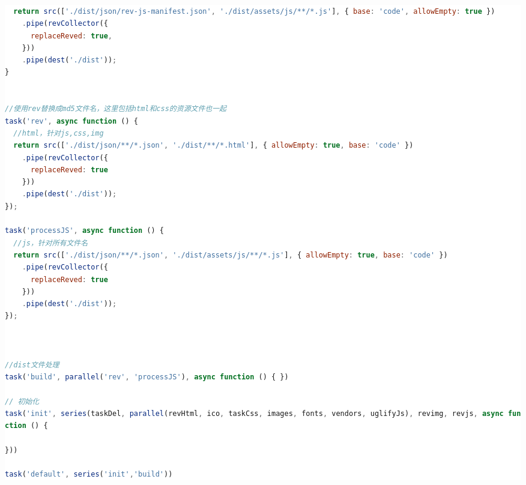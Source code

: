 ```js
  return src(['./dist/json/rev-js-manifest.json', './dist/assets/js/**/*.js'], { base: 'code', allowEmpty: true })
    .pipe(revCollector({
      replaceReved: true,
    }))
    .pipe(dest('./dist'));
}


//使用rev替换成md5文件名，这里包括html和css的资源文件也一起
task('rev', async function () {
  //html，针对js,css,img
  return src(['./dist/json/**/*.json', './dist/**/*.html'], { allowEmpty: true, base: 'code' })
    .pipe(revCollector({
      replaceReved: true
    }))
    .pipe(dest('./dist'));
});

task('processJS', async function () {
  //js，针对所有文件名
  return src(['./dist/json/**/*.json', './dist/assets/js/**/*.js'], { allowEmpty: true, base: 'code' })
    .pipe(revCollector({
      replaceReved: true
    }))
    .pipe(dest('./dist'));
});



//dist文件处理
task('build', parallel('rev', 'processJS'), async function () { })

// 初始化
task('init', series(taskDel, parallel(revHtml, ico, taskCss, images, fonts, vendors, uglifyJs), revimg, revjs, async function () {

}))

task('default', series('init','build'))

```